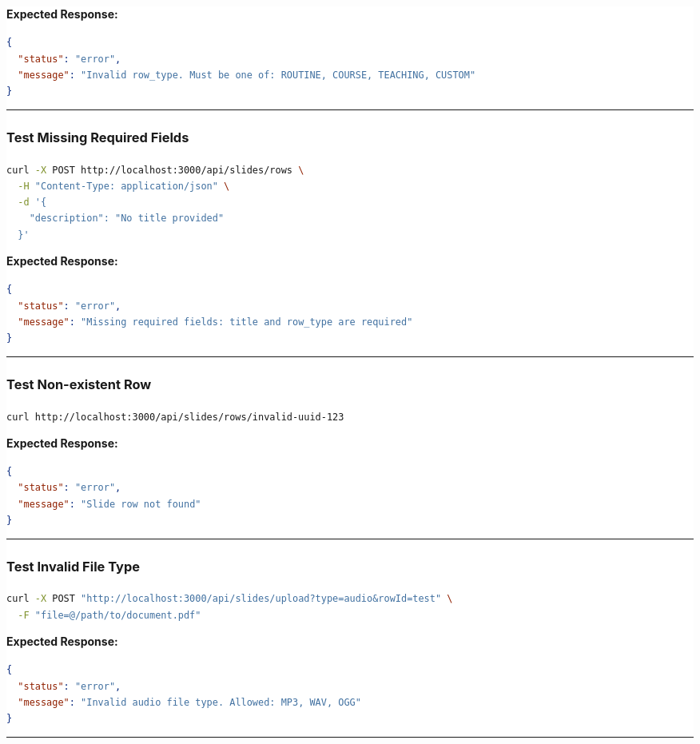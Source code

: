 **Expected Response:**
```json
{
  "status": "error",
  "message": "Invalid row_type. Must be one of: ROUTINE, COURSE, TEACHING, CUSTOM"
}
```

---

### Test Missing Required Fields

```bash
curl -X POST http://localhost:3000/api/slides/rows \
  -H "Content-Type: application/json" \
  -d '{
    "description": "No title provided"
  }'
```

**Expected Response:**
```json
{
  "status": "error",
  "message": "Missing required fields: title and row_type are required"
}
```

---

### Test Non-existent Row

```bash
curl http://localhost:3000/api/slides/rows/invalid-uuid-123
```

**Expected Response:**
```json
{
  "status": "error",
  "message": "Slide row not found"
}
```

---

### Test Invalid File Type

```bash
curl -X POST "http://localhost:3000/api/slides/upload?type=audio&rowId=test" \
  -F "file=@/path/to/document.pdf"
```

**Expected Response:**
```json
{
  "status": "error",
  "message": "Invalid audio file type. Allowed: MP3, WAV, OGG"
}
```

---